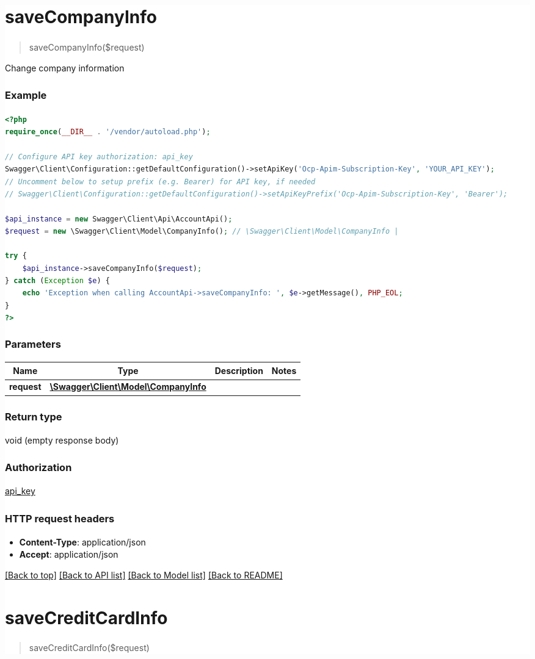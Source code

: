 # **saveCompanyInfo**
> saveCompanyInfo($request)

Change company information

### Example
```php
<?php
require_once(__DIR__ . '/vendor/autoload.php');

// Configure API key authorization: api_key
Swagger\Client\Configuration::getDefaultConfiguration()->setApiKey('Ocp-Apim-Subscription-Key', 'YOUR_API_KEY');
// Uncomment below to setup prefix (e.g. Bearer) for API key, if needed
// Swagger\Client\Configuration::getDefaultConfiguration()->setApiKeyPrefix('Ocp-Apim-Subscription-Key', 'Bearer');

$api_instance = new Swagger\Client\Api\AccountApi();
$request = new \Swagger\Client\Model\CompanyInfo(); // \Swagger\Client\Model\CompanyInfo | 

try {
    $api_instance->saveCompanyInfo($request);
} catch (Exception $e) {
    echo 'Exception when calling AccountApi->saveCompanyInfo: ', $e->getMessage(), PHP_EOL;
}
?>
```

### Parameters

Name | Type | Description  | Notes
------------- | ------------- | ------------- | -------------
 **request** | [**\Swagger\Client\Model\CompanyInfo**](../Model/\Swagger\Client\Model\CompanyInfo.md)|  |

### Return type

void (empty response body)

### Authorization

[api_key](../../README.md#api_key)

### HTTP request headers

 - **Content-Type**: application/json
 - **Accept**: application/json

[[Back to top]](#) [[Back to API list]](../../README.md#documentation-for-api-endpoints) [[Back to Model list]](../../README.md#documentation-for-models) [[Back to README]](../../README.md)

# **saveCreditCardInfo**
> saveCreditCardInfo($request)
